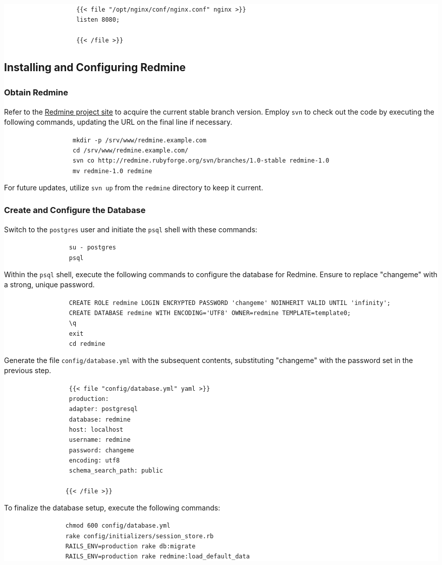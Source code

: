                         {{< file "/opt/nginx/conf/nginx.conf" nginx >}}
                        listen 8080;

                        {{< /file >}}

## Installing and Configuring Redmine

### Obtain Redmine

Refer to the [Redmine project site](http://www.redmine.org/wiki/redmine/Download) to acquire the current stable branch version. Employ `svn` to check out the code by executing the following commands, updating the URL on the final line if necessary.

                       mkdir -p /srv/www/redmine.example.com
                       cd /srv/www/redmine.example.com/
                       svn co http://redmine.rubyforge.org/svn/branches/1.0-stable redmine-1.0
                       mv redmine-1.0 redmine

For future updates, utilize `svn up` from the `redmine` directory to keep it current.

### Create and Configure the Database

Switch to the `postgres` user and initiate the `psql` shell with these commands:

                      su - postgres
                      psql

Within the `psql` shell, execute the following commands to configure the database for Redmine. Ensure to replace "changeme" with a strong, unique password.

                      CREATE ROLE redmine LOGIN ENCRYPTED PASSWORD 'changeme' NOINHERIT VALID UNTIL 'infinity';
                      CREATE DATABASE redmine WITH ENCODING='UTF8' OWNER=redmine TEMPLATE=template0;
                      \q
                      exit
                      cd redmine

Generate the file `config/database.yml` with the subsequent contents, substituting "changeme" with the password set in the previous step.

                      {{< file "config/database.yml" yaml >}}
                      production:
                      adapter: postgresql
                      database: redmine
                      host: localhost
                      username: redmine
                      password: changeme
                      encoding: utf8
                      schema_search_path: public

                     {{< /file >}}

To finalize the database setup, execute the following commands:

                     chmod 600 config/database.yml
                     rake config/initializers/session_store.rb
                     RAILS_ENV=production rake db:migrate
                     RAILS_ENV=production rake redmine:load_default_data
